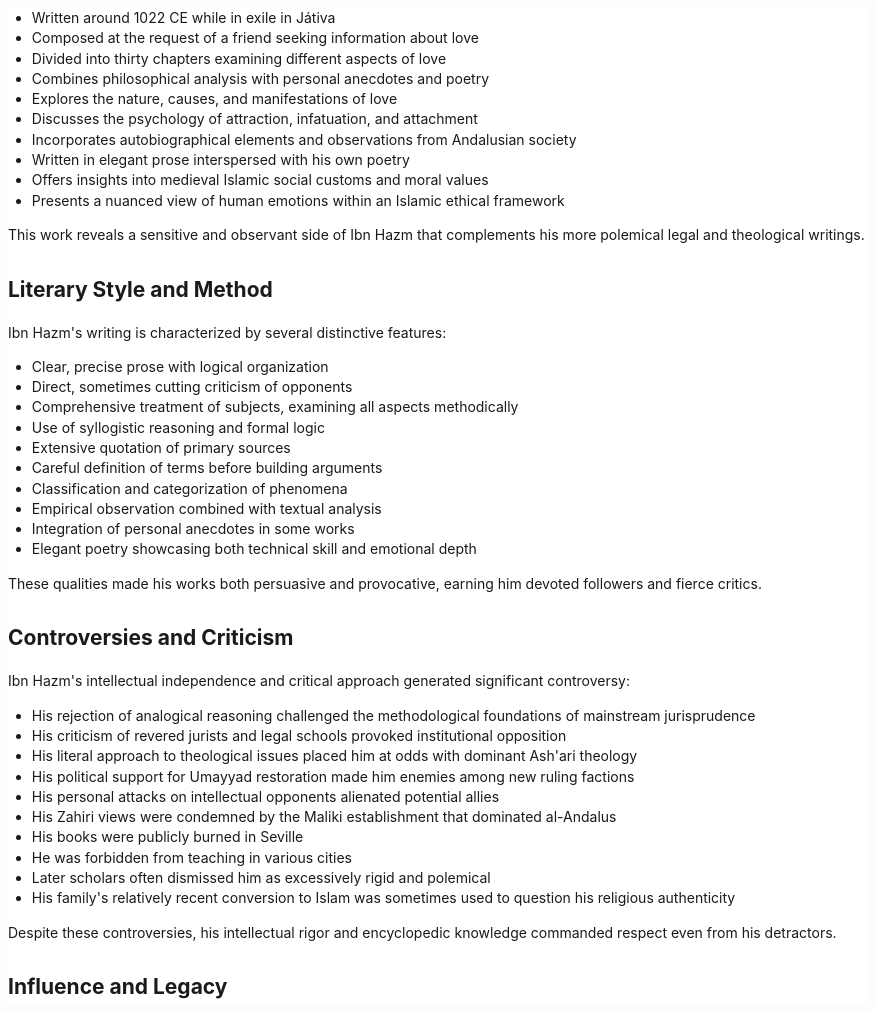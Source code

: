 - Written around 1022 CE while in exile in Játiva
- Composed at the request of a friend seeking information about love
- Divided into thirty chapters examining different aspects of love
- Combines philosophical analysis with personal anecdotes and poetry
- Explores the nature, causes, and manifestations of love
- Discusses the psychology of attraction, infatuation, and attachment
- Incorporates autobiographical elements and observations from Andalusian society
- Written in elegant prose interspersed with his own poetry
- Offers insights into medieval Islamic social customs and moral values
- Presents a nuanced view of human emotions within an Islamic ethical framework

This work reveals a sensitive and observant side of Ibn Hazm that complements his more polemical legal and theological writings.

## Literary Style and Method

Ibn Hazm's writing is characterized by several distinctive features:

- Clear, precise prose with logical organization
- Direct, sometimes cutting criticism of opponents
- Comprehensive treatment of subjects, examining all aspects methodically
- Use of syllogistic reasoning and formal logic
- Extensive quotation of primary sources
- Careful definition of terms before building arguments
- Classification and categorization of phenomena
- Empirical observation combined with textual analysis
- Integration of personal anecdotes in some works
- Elegant poetry showcasing both technical skill and emotional depth

These qualities made his works both persuasive and provocative, earning him devoted followers and fierce critics.

## Controversies and Criticism

Ibn Hazm's intellectual independence and critical approach generated significant controversy:

- His rejection of analogical reasoning challenged the methodological foundations of mainstream jurisprudence
- His criticism of revered jurists and legal schools provoked institutional opposition
- His literal approach to theological issues placed him at odds with dominant Ash'ari theology
- His political support for Umayyad restoration made him enemies among new ruling factions
- His personal attacks on intellectual opponents alienated potential allies
- His Zahiri views were condemned by the Maliki establishment that dominated al-Andalus
- His books were publicly burned in Seville
- He was forbidden from teaching in various cities
- Later scholars often dismissed him as excessively rigid and polemical
- His family's relatively recent conversion to Islam was sometimes used to question his religious authenticity

Despite these controversies, his intellectual rigor and encyclopedic knowledge commanded respect even from his detractors.

## Influence and Legacy
